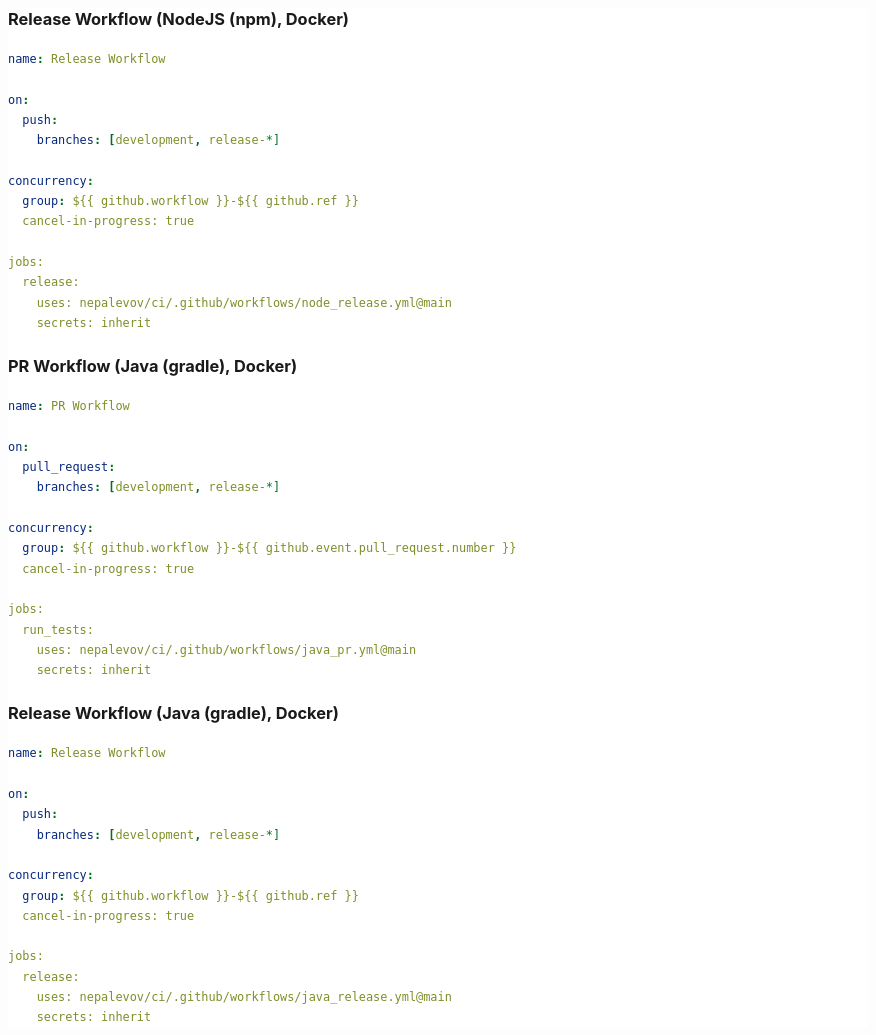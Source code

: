 ### Release Workflow (NodeJS (npm), Docker)

```yml
name: Release Workflow

on:
  push:
    branches: [development, release-*]

concurrency:
  group: ${{ github.workflow }}-${{ github.ref }}
  cancel-in-progress: true

jobs:
  release:
    uses: nepalevov/ci/.github/workflows/node_release.yml@main
    secrets: inherit
```

### PR Workflow (Java (gradle), Docker)

```yml
name: PR Workflow

on:
  pull_request:
    branches: [development, release-*]

concurrency:
  group: ${{ github.workflow }}-${{ github.event.pull_request.number }}
  cancel-in-progress: true

jobs:
  run_tests:
    uses: nepalevov/ci/.github/workflows/java_pr.yml@main
    secrets: inherit
```

### Release Workflow (Java (gradle), Docker)

```yml
name: Release Workflow

on:
  push:
    branches: [development, release-*]

concurrency:
  group: ${{ github.workflow }}-${{ github.ref }}
  cancel-in-progress: true

jobs:
  release:
    uses: nepalevov/ci/.github/workflows/java_release.yml@main
    secrets: inherit
```

